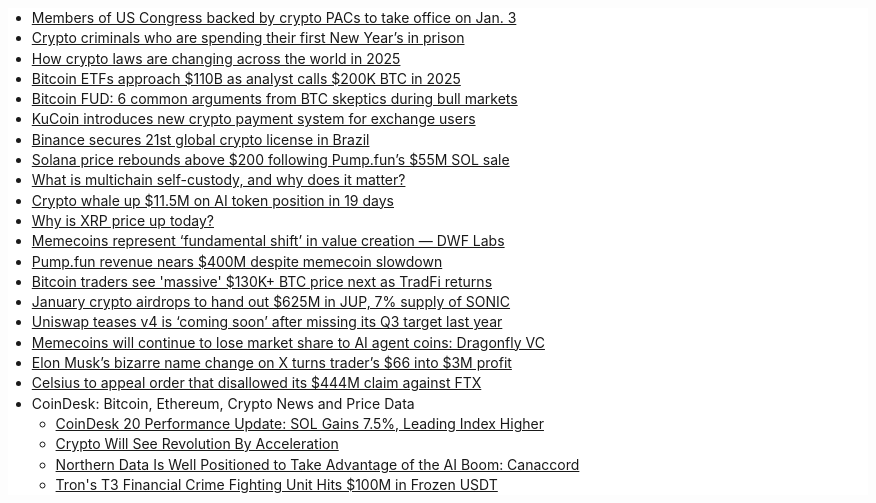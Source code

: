   - [Members of US Congress backed by crypto PACs to take office on Jan. 3](https://cointelegraph.com/news/united-states-congress-members-crypto-support-sworn-in?utm_source=rss_feed&utm_medium=rss&utm_campaign=rss_partner_inbound)
  - [Crypto criminals who are spending their first New Year’s in prison](https://cointelegraph.com/news/crypto-criminals-new-year-prison?utm_source=rss_feed&utm_medium=rss&utm_campaign=rss_partner_inbound)
  - [How crypto laws are changing across the world in 2025](https://cointelegraph.com/magazine/crypto-laws-changing-across-world-2025/?utm_source=rss_feed&utm_medium=rss&utm_campaign=rss_partner_inbound)
  - [Bitcoin ETFs approach $110B as analyst calls $200K BTC in 2025](https://cointelegraph.com/news/bitcoin-etfs-near-110-b-milestone-as-analyst-calls-200k-btc-in-2025?utm_source=rss_feed&utm_medium=rss&utm_campaign=rss_partner_inbound)
  - [Bitcoin FUD: 6 common arguments from BTC skeptics during bull markets](https://cointelegraph.com/news/bitcoin-fud-btc-skeptics-bull-market?utm_source=rss_feed&utm_medium=rss&utm_campaign=rss_partner_inbound)
  - [KuCoin introduces new crypto payment system for exchange users](https://cointelegraph.com/news/ku-coin-pay-qr-crypto-payment-system?utm_source=rss_feed&utm_medium=rss&utm_campaign=rss_partner_inbound)
  - [Binance secures 21st global crypto license in Brazil](https://cointelegraph.com/news/binance-brazil-broker-dealer-license?utm_source=rss_feed&utm_medium=rss&utm_campaign=rss_partner_inbound)
  - [Solana price rebounds above $200 following Pump.fun’s $55M SOL sale](https://cointelegraph.com/news/sol-price-reversed-189-pump-fun-s-55-m-solana-sale?utm_source=rss_feed&utm_medium=rss&utm_campaign=rss_partner_inbound)
  - [What is multichain self-custody, and why does it matter?](https://cointelegraph.com/explained/what-is-multichain-self-custody-and-why-does-it-matter?utm_source=rss_feed&utm_medium=rss&utm_campaign=rss_partner_inbound)
  - [Crypto whale up $11.5M on AI token position in 19 days](https://cointelegraph.com/news/crypto-whale-up-11-5-m-ai-token-19-days?utm_source=rss_feed&utm_medium=rss&utm_campaign=rss_partner_inbound)
  - [Why is XRP price up today?](https://cointelegraph.com/news/why-is-xrp-price-up-today?utm_source=rss_feed&utm_medium=rss&utm_campaign=rss_partner_inbound)
  - [Memecoins represent ‘fundamental shift’ in value creation — DWF Labs](https://cointelegraph.com/news/memecoin-shift-value-creation-dwf-labs-report?utm_source=rss_feed&utm_medium=rss&utm_campaign=rss_partner_inbound)
  - [Pump.fun revenue nears $400M despite memecoin slowdown](https://cointelegraph.com/news/pump-fun-daily-revenue-14-million?utm_source=rss_feed&utm_medium=rss&utm_campaign=rss_partner_inbound)
  - [Bitcoin traders see &#039;massive&#039; $130K+ BTC price next as TradFi returns](https://cointelegraph.com/news/bitcoin-traders-massive-130k-btc-price-next-trad-fi?utm_source=rss_feed&utm_medium=rss&utm_campaign=rss_partner_inbound)
  - [January crypto airdrops to hand out $625M in JUP, 7% supply of SONIC](https://cointelegraph.com/news/airdrops-heading-jupiter-sonic-users-january?utm_source=rss_feed&utm_medium=rss&utm_campaign=rss_partner_inbound)
  - [Uniswap teases v4 is ‘coming soon’ after missing its Q3 target last year](https://cointelegraph.com/news/uniswap-teases-v4-coming-soon?utm_source=rss_feed&utm_medium=rss&utm_campaign=rss_partner_inbound)
  - [Memecoins will continue to lose market share to AI agent coins: Dragonfly VC](https://cointelegraph.com/news/memecoins-ai-crypto-agent-tokens-outperformance-dragonfly-capital-prediction?utm_source=rss_feed&utm_medium=rss&utm_campaign=rss_partner_inbound)
  - [Elon Musk’s bizarre name change on X turns trader’s $66 into $3M profit](https://cointelegraph.com/news/trader-turns-profits-3-million-musk-kekius-maximus-memecoin?utm_source=rss_feed&utm_medium=rss&utm_campaign=rss_partner_inbound)
  - [Celsius to appeal order that disallowed its $444M claim against FTX](https://cointelegraph.com/news/celsius-appeal-ruling-dismissed-claims-ftx?utm_source=rss_feed&utm_medium=rss&utm_campaign=rss_partner_inbound)
- CoinDesk: Bitcoin, Ethereum, Crypto News and Price Data
  - [CoinDesk 20 Performance Update: SOL Gains 7.5%, Leading Index Higher](https://www.coindesk.com/coindesk-indices/2025/01/02/coin-desk-20-performance-update-sol-gains-7-5-leading-index-higher)
  - [Crypto Will See Revolution By Acceleration](https://www.coindesk.com/opinion/2025/01/02/crypto-will-see-revolution-by-acceleration)
  - [Northern Data Is Well Positioned to Take Advantage of the AI Boom: Canaccord](https://www.coindesk.com/markets/2025/01/02/northern-data-is-well-positioned-to-take-advantage-of-the-ai-boom-canaccord)
  - [Tron's T3 Financial Crime Fighting Unit Hits $100M in Frozen USDT](https://www.coindesk.com/policy/2025/01/02/tron-s-t3-financial-crime-fighting-unit-hits-usd100m-in-frozen-usdt)
